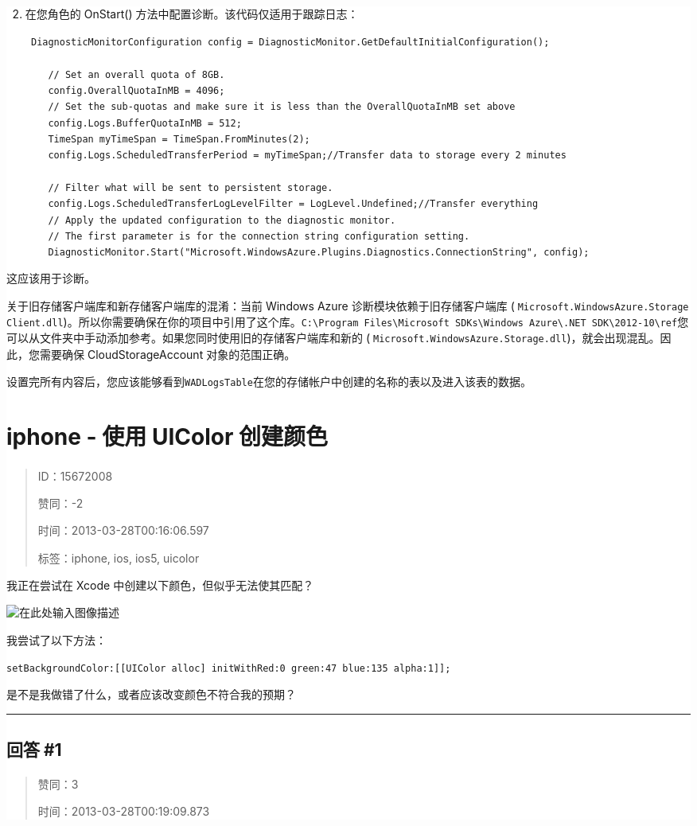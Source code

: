 2.  在您角色的 OnStart() 方法中配置诊断。该代码仅适用于跟踪日志：

    ```
     DiagnosticMonitorConfiguration config = DiagnosticMonitor.GetDefaultInitialConfiguration();

        // Set an overall quota of 8GB.
        config.OverallQuotaInMB = 4096;
        // Set the sub-quotas and make sure it is less than the OverallQuotaInMB set above
        config.Logs.BufferQuotaInMB = 512;
        TimeSpan myTimeSpan = TimeSpan.FromMinutes(2);
        config.Logs.ScheduledTransferPeriod = myTimeSpan;//Transfer data to storage every 2 minutes

        // Filter what will be sent to persistent storage.
        config.Logs.ScheduledTransferLogLevelFilter = LogLevel.Undefined;//Transfer everything
        // Apply the updated configuration to the diagnostic monitor.
        // The first parameter is for the connection string configuration setting.
        DiagnosticMonitor.Start("Microsoft.WindowsAzure.Plugins.Diagnostics.ConnectionString", config); 
    ```

这应该用于诊断。

关于旧存储客户端库和新存储客户端库的混淆：当前 Windows Azure 诊断模块依赖于旧存储客户端库 ( `Microsoft.WindowsAzure.StorageClient.dll`)。所以你需要确保在你的项目中引用了这个库。`C:\Program Files\Microsoft SDKs\Windows Azure\.NET SDK\2012-10\ref`您可以从文件夹中手动添加参考。如果您同时使用旧的存储客户端库和新的 ( `Microsoft.WindowsAzure.Storage.dll`)，就会出现混乱。因此，您需要确保 CloudStorageAccount 对象的范围正确。

设置完所有内容后，您应该能够看到`WADLogsTable`在您的存储帐户中创建的名称的表以及进入该表的数据。

# iphone - 使用 UIColor 创建颜色

> ID：15672008
> 
> 赞同：-2
> 
> 时间：2013-03-28T00:16:06.597
> 
> 标签：iphone, ios, ios5, uicolor

我正在尝试在 Xcode 中创建以下颜色，但似乎无法使其匹配？

![在此处输入图像描述](../Images/5528456ae5b4cd461b3d96f08be4eb7b.png)

我尝试了以下方法：

```
setBackgroundColor:[[UIColor alloc] initWithRed:0 green:47 blue:135 alpha:1]]; 
```

是不是我做错了什么，或者应该改变颜色不符合我的预期？

* * *

## 回答 #1

> 赞同：3
> 
> 时间：2013-03-28T00:19:09.873

